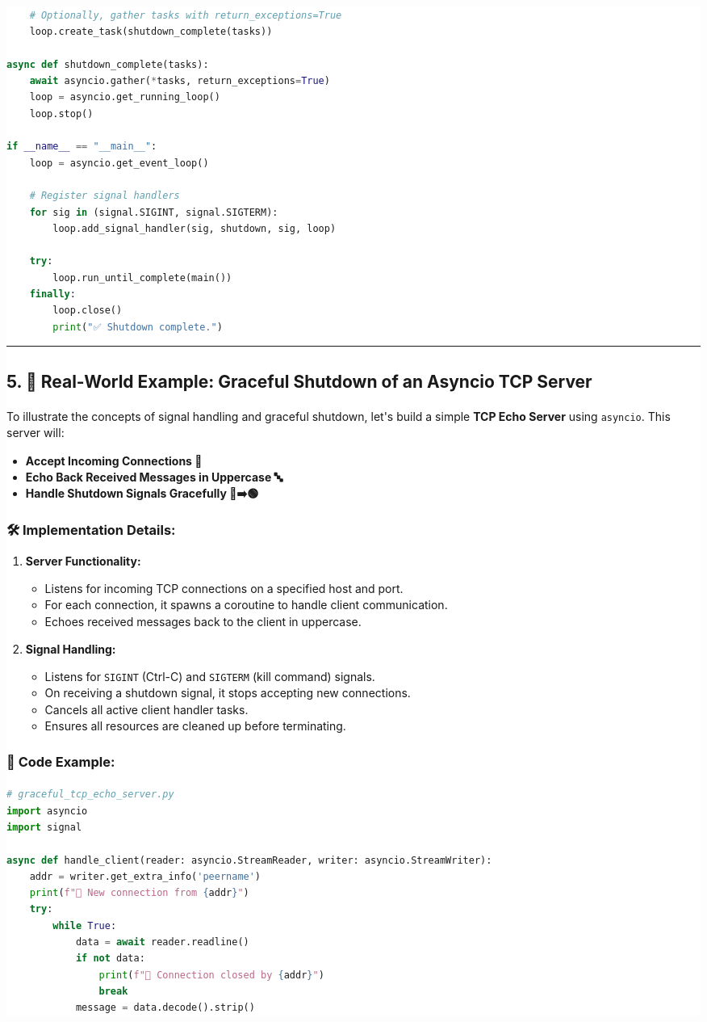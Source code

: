 ```python
    # Optionally, gather tasks with return_exceptions=True
    loop.create_task(shutdown_complete(tasks))

async def shutdown_complete(tasks):
    await asyncio.gather(*tasks, return_exceptions=True)
    loop = asyncio.get_running_loop()
    loop.stop()

if __name__ == "__main__":
    loop = asyncio.get_event_loop()
    
    # Register signal handlers
    for sig in (signal.SIGINT, signal.SIGTERM):
        loop.add_signal_handler(sig, shutdown, sig, loop)
    
    try:
        loop.run_until_complete(main())
    finally:
        loop.close()
        print("✅ Shutdown complete.")
```

---

## 5. 📘 **Real-World Example: Graceful Shutdown of an Asyncio TCP Server**

To illustrate the concepts of signal handling and graceful shutdown, let's build a simple **TCP Echo Server** using `asyncio`. This server will:

- **Accept Incoming Connections 👥**
- **Echo Back Received Messages in Uppercase 🔤**
- **Handle Shutdown Signals Gracefully 🛑➡️🟢**

### 🛠️ **Implementation Details:**

1. **Server Functionality:**
   - Listens for incoming TCP connections on a specified host and port.
   - For each connection, it spawns a coroutine to handle client communication.
   - Echoes received messages back to the client in uppercase.

2. **Signal Handling:**
   - Listens for `SIGINT` (Ctrl-C) and `SIGTERM` (kill command) signals.
   - On receiving a shutdown signal, it stops accepting new connections.
   - Cancels all active client handler tasks.
   - Ensures all resources are cleaned up before terminating.

### 📄 **Code Example:**

```python
# graceful_tcp_echo_server.py
import asyncio
import signal

async def handle_client(reader: asyncio.StreamReader, writer: asyncio.StreamWriter):
    addr = writer.get_extra_info('peername')
    print(f"👤 New connection from {addr}")
    try:
        while True:
            data = await reader.readline()
            if not data:
                print(f"🔌 Connection closed by {addr}")
                break
            message = data.decode().strip()
```